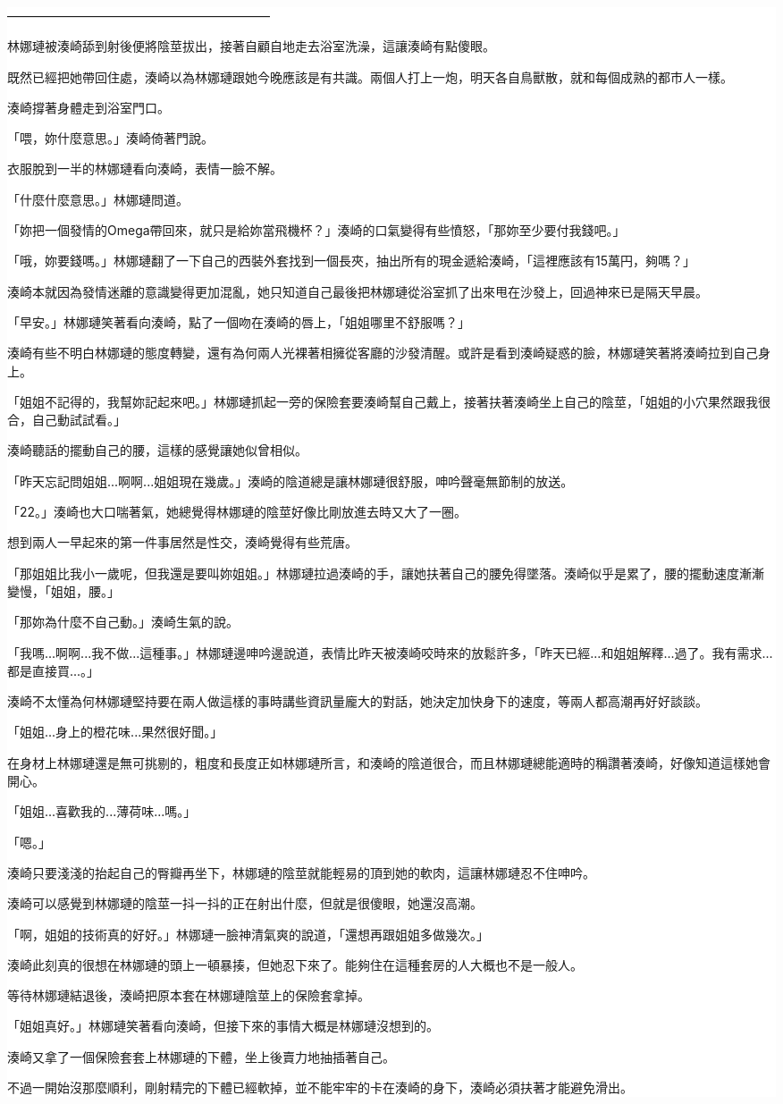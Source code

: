—————————————————————

林娜璉被湊崎舔到射後便將陰莖拔出，接著自顧自地走去浴室洗澡，這讓湊崎有點傻眼。

既然已經把她帶回住處，湊崎以為林娜璉跟她今晚應該是有共識。兩個人打上一炮，明天各自鳥獸散，就和每個成熟的都市人一樣。

湊崎撐著身體走到浴室門口。

「喂，妳什麼意思。」湊崎倚著門說。

衣服脫到一半的林娜璉看向湊崎，表情一臉不解。

「什麼什麼意思。」林娜璉問道。

「妳把一個發情的Omega帶回來，就只是給妳當飛機杯？」湊崎的口氣變得有些憤怒，「那妳至少要付我錢吧。」

「哦，妳要錢嗎。」林娜璉翻了一下自己的西裝外套找到一個長夾，抽出所有的現金遞給湊崎，「這裡應該有15萬円，夠嗎？」

湊崎本就因為發情迷離的意識變得更加混亂，她只知道自己最後把林娜璉從浴室抓了出來甩在沙發上，回過神來已是隔天早晨。

「早安。」林娜璉笑著看向湊崎，點了一個吻在湊崎的唇上，「姐姐哪里不舒服嗎？」

湊崎有些不明白林娜璉的態度轉變，還有為何兩人光裸著相擁從客廳的沙發清醒。或許是看到湊崎疑惑的臉，林娜璉笑著將湊崎拉到自己身上。

「姐姐不記得的，我幫妳記起來吧。」林娜璉抓起一旁的保險套要湊崎幫自己戴上，接著扶著湊崎坐上自己的陰莖，「姐姐的小穴果然跟我很合，自己動試試看。」

湊崎聽話的擺動自己的腰，這樣的感覺讓她似曾相似。

「昨天忘記問姐姐...啊啊...姐姐現在幾歲。」湊崎的陰道總是讓林娜璉很舒服，呻吟聲毫無節制的放送。

「22。」湊崎也大口喘著氣，她總覺得林娜璉的陰莖好像比剛放進去時又大了一圈。

想到兩人一早起來的第一件事居然是性交，湊崎覺得有些荒唐。

「那姐姐比我小一歲呢，但我還是要叫妳姐姐。」林娜璉拉過湊崎的手，讓她扶著自己的腰免得墜落。湊崎似乎是累了，腰的擺動速度漸漸變慢，「姐姐，腰。」

「那妳為什麼不自己動。」湊崎生氣的說。

「我嗎...啊啊...我不做...這種事。」林娜璉邊呻吟邊說道，表情比昨天被湊崎咬時來的放鬆許多，「昨天已經...和姐姐解釋...過了。我有需求...都是直接買...。」

湊崎不太懂為何林娜璉堅持要在兩人做這樣的事時講些資訊量龐大的對話，她決定加快身下的速度，等兩人都高潮再好好談談。

「姐姐...身上的橙花味...果然很好聞。」

在身材上林娜璉還是無可挑剔的，粗度和長度正如林娜璉所言，和湊崎的陰道很合，而且林娜璉總能適時的稱讚著湊崎，好像知道這樣她會開心。

「姐姐...喜歡我的...薄荷味...嗎。」

「嗯。」

湊崎只要淺淺的抬起自己的臀瓣再坐下，林娜璉的陰莖就能輕易的頂到她的軟肉，這讓林娜璉忍不住呻吟。

湊崎可以感覺到林娜璉的陰莖一抖一抖的正在射出什麼，但就是很傻眼，她還沒高潮。

「啊，姐姐的技術真的好好。」林娜璉一臉神清氣爽的說道，「還想再跟姐姐多做幾次。」

湊崎此刻真的很想在林娜璉的頭上一頓暴揍，但她忍下來了。能夠住在這種套房的人大概也不是一般人。

等待林娜璉結退後，湊崎把原本套在林娜璉陰莖上的保險套拿掉。

「姐姐真好。」林娜璉笑著看向湊崎，但接下來的事情大概是林娜璉沒想到的。

湊崎又拿了一個保險套套上林娜璉的下體，坐上後賣力地抽插著自己。

不過一開始沒那麼順利，剛射精完的下體已經軟掉，並不能牢牢的卡在湊崎的身下，湊崎必須扶著才能避免滑出。
